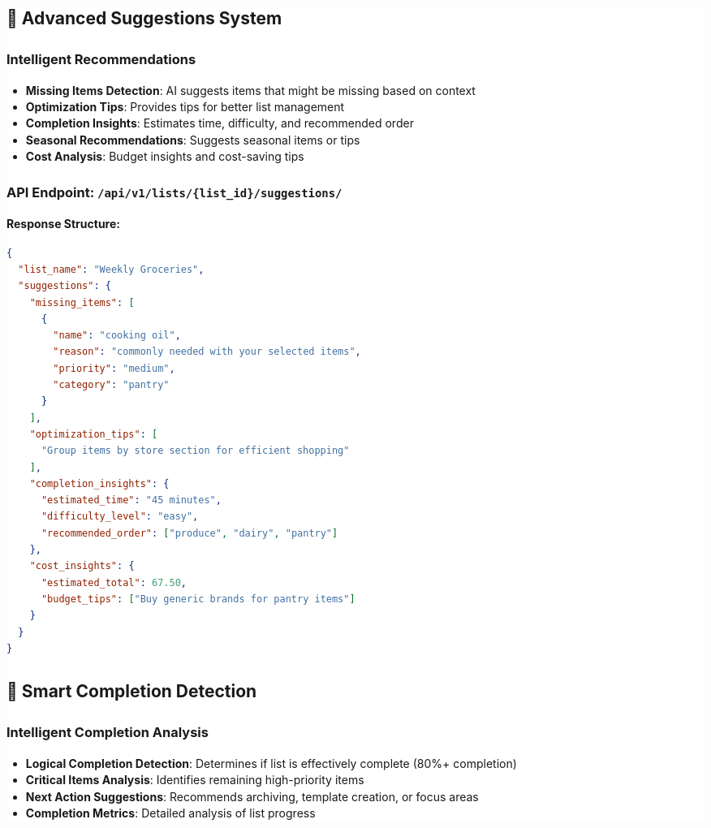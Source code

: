 ```json
```

## 🎯 Advanced Suggestions System

### Intelligent Recommendations
- **Missing Items Detection**: AI suggests items that might be missing based on context
- **Optimization Tips**: Provides tips for better list management
- **Completion Insights**: Estimates time, difficulty, and recommended order
- **Seasonal Recommendations**: Suggests seasonal items or tips
- **Cost Analysis**: Budget insights and cost-saving tips

### API Endpoint: `/api/v1/lists/{list_id}/suggestions/`
**Response Structure:**
```json
{
  "list_name": "Weekly Groceries",
  "suggestions": {
    "missing_items": [
      {
        "name": "cooking oil",
        "reason": "commonly needed with your selected items",
        "priority": "medium",
        "category": "pantry"
      }
    ],
    "optimization_tips": [
      "Group items by store section for efficient shopping"
    ],
    "completion_insights": {
      "estimated_time": "45 minutes",
      "difficulty_level": "easy",
      "recommended_order": ["produce", "dairy", "pantry"]
    },
    "cost_insights": {
      "estimated_total": 67.50,
      "budget_tips": ["Buy generic brands for pantry items"]
    }
  }
}
```

## 🎯 Smart Completion Detection

### Intelligent Completion Analysis
- **Logical Completion Detection**: Determines if list is effectively complete (80%+ completion)
- **Critical Items Analysis**: Identifies remaining high-priority items
- **Next Action Suggestions**: Recommends archiving, template creation, or focus areas
- **Completion Metrics**: Detailed analysis of list progress

